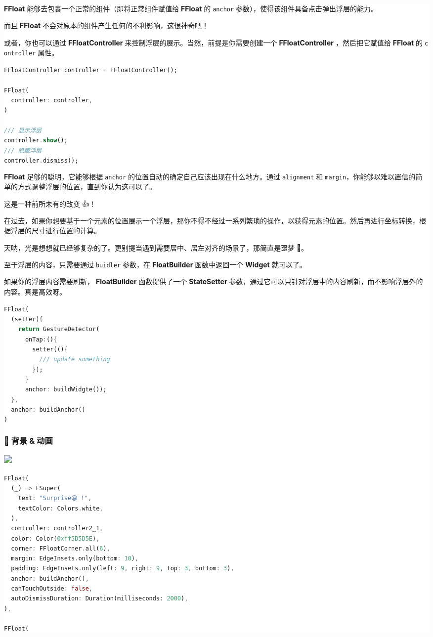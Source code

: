 **FFloat** 能够去包裹一个正常的组件（即将正常组件赋值给 **FFloat** 的 `anchor` 参数），使得该组件具备点击弹出浮层的能力。

而且 **FFloat** 不会对原本的组件产生任何的不利影响，这很神奇吧！

或者，你也可以通过 **FFloatController** 来控制浮层的展示。当然，前提是你需要创建一个  **FFloatController** ，然后把它赋值给 **FFloat** 的 `controller` 属性。

```dart
FFloatController controller = FFloatController();

FFloat(
  controller: controller,
)

/// 显示浮层
controller.show();
/// 隐藏浮层
controller.dismiss();
```

**FFloat** 足够的聪明，它能够根据 `anchor` 的位置自动的确定自己应该出现在什么地方。通过 `alignment` 和 `margin`，你能够以难以置信的简单的方式调整浮层的位置，直到你认为这可以了。

这是一种前所未有的改变 👍！

在过去，如果你想要基于一个元素的位置展示一个浮层，那你不得不经过一系列繁琐的操作，以获得元素的位置。然后再进行坐标转换，根据浮层的尺寸进行位置的计算。

天呐，光是想想就已经够复杂的了。更别提当遇到需要居中、居左对齐的场景了，那简直是噩梦 👿。

至于浮层的内容，只需要通过 `buidler` 参数，在 **FloatBuilder** 函数中返回一个 **Widget** 就可以了。

如果你的浮层内容需要刷新， **FloatBuilder** 函数提供了一个 **StateSetter** 参数，通过它可以只针对浮层中的内容刷新，而不影响浮层外的内容。真是高效呀。

```dart
FFloat(
  (setter){
    return GestureDetector(
      onTap:(){
        setter((){
          /// update something
        });
      }
      anchor: buildWidgte());
  },
  anchor: buildAnchor()
)
```


### 💫 背景 & 动画

![](https://gw.alicdn.com/tfs/TB179P9GuH2gK0jSZFEXXcqMpXa-720-135.gif)

```dart
FFloat(
  (_) => FSuper(
    text: "Surprise😃 !",
    textColor: Colors.white,
  ),
  controller: controller2_1,
  color: Color(0xff5D5D5E),
  corner: FFloatCorner.all(6),
  margin: EdgeInsets.only(bottom: 10),
  padding: EdgeInsets.only(left: 9, right: 9, top: 3, bottom: 3),
  anchor: buildAnchor(),
  canTouchOutside: false,
  autoDismissDuration: Duration(milliseconds: 2000),
),

FFloat(
```